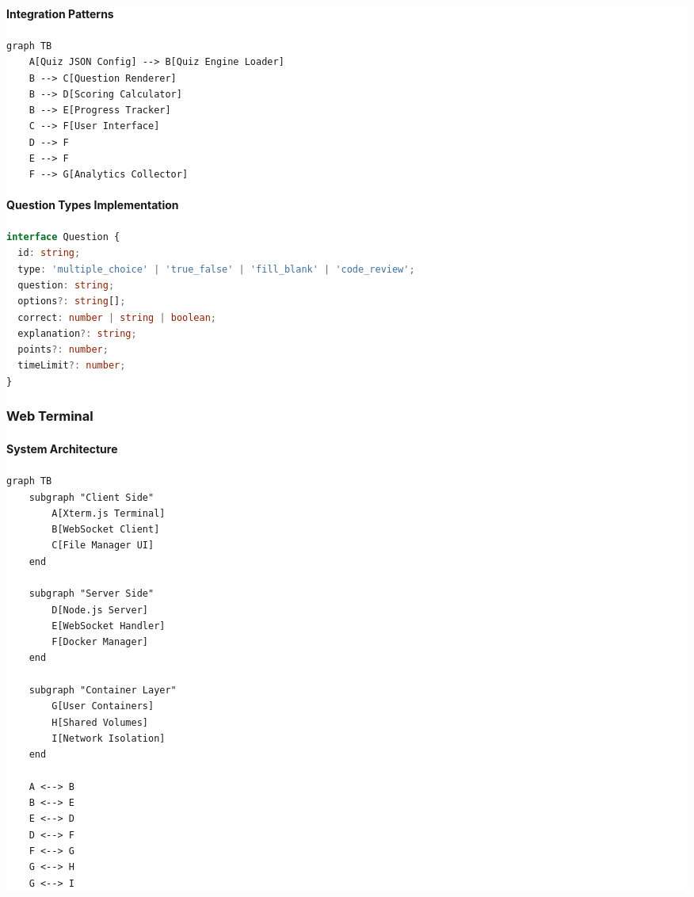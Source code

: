 #### Integration Patterns
```mermaid
graph TB
    A[Quiz JSON Config] --> B[Quiz Engine Loader]
    B --> C[Question Renderer]
    B --> D[Scoring Calculator]
    B --> E[Progress Tracker]
    C --> F[User Interface]
    D --> F
    E --> F
    F --> G[Analytics Collector]
```

#### Question Types Implementation
```typescript
interface Question {
  id: string;
  type: 'multiple_choice' | 'true_false' | 'fill_blank' | 'code_review';
  question: string;
  options?: string[];
  correct: number | string | boolean;
  explanation?: string;
  points?: number;
  timeLimit?: number;
}
```

### Web Terminal

#### System Architecture
```mermaid
graph TB
    subgraph "Client Side"
        A[Xterm.js Terminal]
        B[WebSocket Client]
        C[File Manager UI]
    end

    subgraph "Server Side"
        D[Node.js Server]
        E[WebSocket Handler]
        F[Docker Manager]
    end

    subgraph "Container Layer"
        G[User Containers]
        H[Shared Volumes]
        I[Network Isolation]
    end

    A <--> B
    B <--> E
    E <--> D
    D <--> F
    F <--> G
    G <--> H
    G <--> I
```
